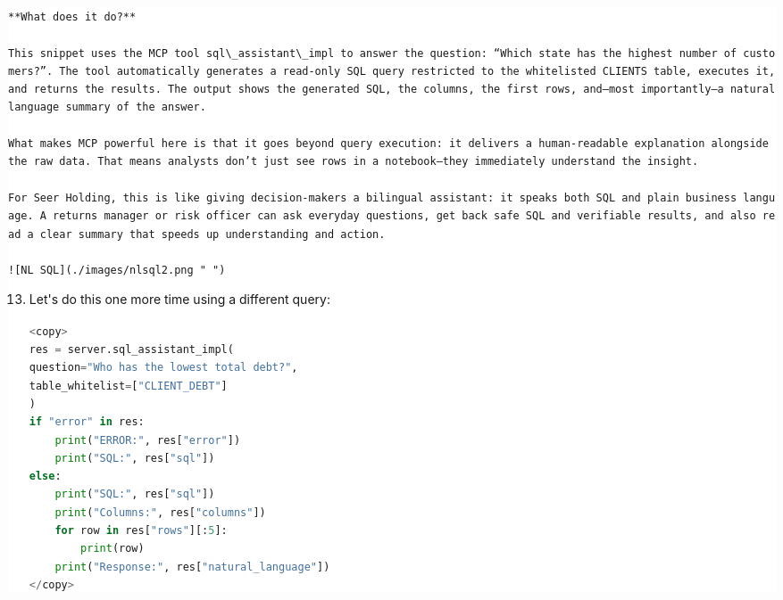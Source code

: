    **What does it do?**

    This snippet uses the MCP tool sql\_assistant\_impl to answer the question: “Which state has the highest number of customers?”. The tool automatically generates a read-only SQL query restricted to the whitelisted CLIENTS table, executes it, and returns the results. The output shows the generated SQL, the columns, the first rows, and—most importantly—a natural language summary of the answer.

    What makes MCP powerful here is that it goes beyond query execution: it delivers a human-readable explanation alongside the raw data. That means analysts don’t just see rows in a notebook—they immediately understand the insight.

    For Seer Holding, this is like giving decision-makers a bilingual assistant: it speaks both SQL and plain business language. A returns manager or risk officer can ask everyday questions, get back safe SQL and verifiable results, and also read a clear summary that speeds up understanding and action.

    ![NL SQL](./images/nlsql2.png " ")

13. Let's do this one more time using a different query:

    ```Python
    <copy>
    res = server.sql_assistant_impl(
    question="Who has the lowest total debt?",
    table_whitelist=["CLIENT_DEBT"]
    )
    if "error" in res:
        print("ERROR:", res["error"])
        print("SQL:", res["sql"])
    else:
        print("SQL:", res["sql"])
        print("Columns:", res["columns"])
        for row in res["rows"][:5]:
            print(row)
        print("Response:", res["natural_language"])
    </copy>
    ```
